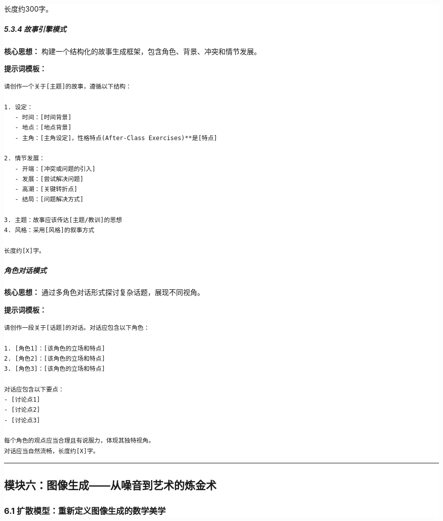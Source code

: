 长度约300字。

##### 5.3.4 故事引擎模式

**核心思想：** 构建一个结构化的故事生成框架，包含角色、背景、冲突和情节发展。

**提示词模板：**

```
请创作一个关于[主题]的故事，遵循以下结构：

1. 设定：
   - 时间：[时间背景]
   - 地点：[地点背景]
   - 主角：[主角设定]，性格特点(After-Class Exercises)**是[特点]
   
2. 情节发展：
   - 开端：[冲突或问题的引入]
   - 发展：[尝试解决问题]
   - 高潮：[关键转折点]
   - 结局：[问题解决方式]
   
3. 主题：故事应该传达[主题/教训]的思想
4. 风格：采用[风格]的叙事方式

长度约[X]字。
```

##### 角色对话模式

**核心思想：** 通过多角色对话形式探讨复杂话题，展现不同视角。

**提示词模板：**

```
请创作一段关于[话题]的对话。对话应包含以下角色：

1. [角色1]：[该角色的立场和特点]
2. [角色2]：[该角色的立场和特点] 
3. [角色3]：[该角色的立场和特点]

对话应包含以下要点：
- [讨论点1]
- [讨论点2]
- [讨论点3]

每个角色的观点应当合理且有说服力，体现其独特视角。
对话应当自然流畅，长度约[X]字。
```

* * *

## 模块六：图像生成——从噪音到艺术的炼金术

### 6.1 扩散模型：重新定义图像生成的数学美学
